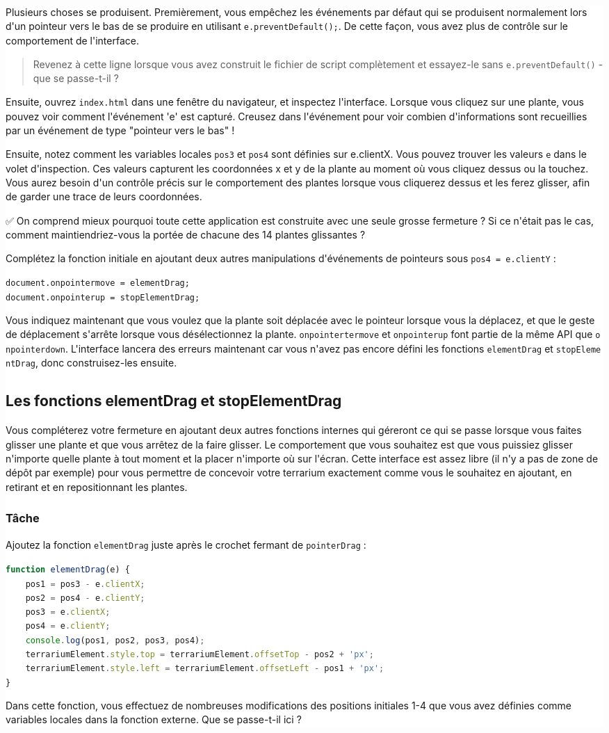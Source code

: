 Plusieurs choses se produisent. Premièrement, vous empêchez les événements par défaut qui se produisent normalement lors d'un pointeur vers le bas de se produire en utilisant `e.preventDefault();`. De cette façon, vous avez plus de contrôle sur le comportement de l'interface.

> Revenez à cette ligne lorsque vous avez construit le fichier de script complètement et essayez-le sans `e.preventDefault()` - que se passe-t-il ?

Ensuite, ouvrez `index.html` dans une fenêtre du navigateur, et inspectez l'interface. Lorsque vous cliquez sur une plante, vous pouvez voir comment l'événement 'e' est capturé. Creusez dans l'événement pour voir combien d'informations sont recueillies par un événement de type "pointeur vers le bas" ! 

Ensuite, notez comment les variables locales `pos3` et `pos4` sont définies sur e.clientX. Vous pouvez trouver les valeurs `e` dans le volet d'inspection. Ces valeurs capturent les coordonnées x et y de la plante au moment où vous cliquez dessus ou la touchez. Vous aurez besoin d'un contrôle précis sur le comportement des plantes lorsque vous cliquerez dessus et les ferez glisser, afin de garder une trace de leurs coordonnées.

✅ On comprend mieux pourquoi toute cette application est construite avec une seule grosse fermeture ? Si ce n'était pas le cas, comment maintiendriez-vous la portée de chacune des 14 plantes glissantes ?

Complétez la fonction initiale en ajoutant deux autres manipulations d'événements de pointeurs sous `pos4 = e.clientY` :

```html
document.onpointermove = elementDrag;
document.onpointerup = stopElementDrag;
```
Vous indiquez maintenant que vous voulez que la plante soit déplacée avec le pointeur lorsque vous la déplacez, et que le geste de déplacement s'arrête lorsque vous désélectionnez la plante. `onpointertermove` et `onpointerup` font partie de la même API que `onpointerdown`. L'interface lancera des erreurs maintenant car vous n'avez pas encore défini les fonctions `elementDrag` et `stopElementDrag`, donc construisez-les ensuite.

## Les fonctions elementDrag et stopElementDrag

Vous compléterez votre fermeture en ajoutant deux autres fonctions internes qui géreront ce qui se passe lorsque vous faites glisser une plante et que vous arrêtez de la faire glisser. Le comportement que vous souhaitez est que vous puissiez glisser n'importe quelle plante à tout moment et la placer n'importe où sur l'écran. Cette interface est assez libre (il n'y a pas de zone de dépôt par exemple) pour vous permettre de concevoir votre terrarium exactement comme vous le souhaitez en ajoutant, en retirant et en repositionnant les plantes.

### Tâche

Ajoutez la fonction `elementDrag` juste après le crochet fermant de `pointerDrag` :

```javascript
function elementDrag(e) {
	pos1 = pos3 - e.clientX;
	pos2 = pos4 - e.clientY;
	pos3 = e.clientX;
	pos4 = e.clientY;
	console.log(pos1, pos2, pos3, pos4);
	terrariumElement.style.top = terrariumElement.offsetTop - pos2 + 'px';
	terrariumElement.style.left = terrariumElement.offsetLeft - pos1 + 'px';
}
```
Dans cette fonction, vous effectuez de nombreuses modifications des positions initiales 1-4 que vous avez définies comme variables locales dans la fonction externe. Que se passe-t-il ici ?
